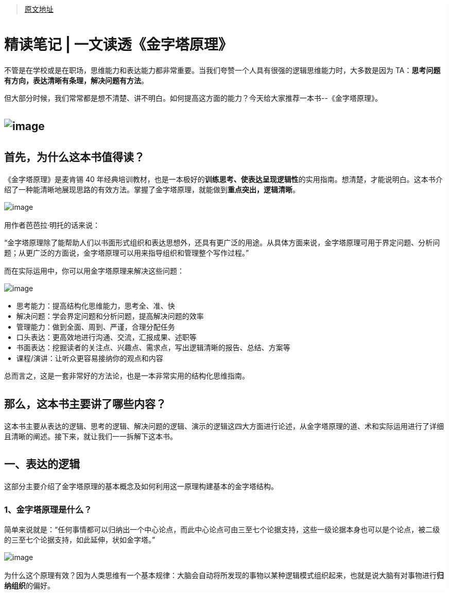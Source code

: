 > [原文地址](https://xmind.cn/blog/minto-pyramid-principle/#:~:text=1%E3%80%81%E9%87%91%E5%AD%97%E5%A1%94%E5%8E%9F%E7%90%86%E6%98%AF%E4%BB%80%E4%B9%88,%E5%BB%B6%E4%BC%B8%EF%BC%8C%E7%8A%B6%E5%A6%82%E9%87%91%E5%AD%97%E5%A1%94%E3%80%82%E2%80%9D)

# 精读笔记 | 一文读透《金字塔原理》

不管是在学校或是在职场，思维能力和表达能力都非常重要。当我们夸赞一个人具有很强的逻辑思维能力时，大多数是因为 TA：**思考问题有方向，表达清晰有条理，解决问题有方法**。

但大部分时候，我们常常都是想不清楚、讲不明白。如何提高这方面的能力？今天给大家推荐一本书--《金字塔原理》。

## ![image](https://s3.cn-north-1.amazonaws.com.cn/assets.xmind.cn/uploads/img/c486d5934bf2322f095e0b09089d801f.png)

## 首先，为什么这本书值得读？

《金字塔原理》是麦肯锡 40 年经典培训教材，也是一本极好的**训练思考、使表达呈现逻辑性**的实用指南。想清楚，才能说明白。这本书介绍了一种能清晰地展现思路的有效方法。掌握了金字塔原理，就能做到**重点突出，逻辑清晰**。

![image](https://s3.cn-north-1.amazonaws.com.cn/assets.xmind.cn/uploads/img/f5a900b8cfca6ff45cbf0dcd35c620c6.jpeg)

用作者芭芭拉·明托的话来说：

“金字塔原理除了能帮助人们以书面形式组织和表达思想外，还具有更广泛的用途。从具体方面来说，金字塔原理可用于界定问题、分析问题；从更广泛的方面说，金字塔原理可以用来指导组织和管理整个写作过程。”

而在实际运用中，你可以用金字塔原理来解决这些问题：

![image](https://s3.cn-north-1.amazonaws.com.cn/assets.xmind.cn/uploads/img/7393245a8b173d9df18e5bea4814e2cf.png)

- 思考能力：提高结构化思维能力，思考全、准、快
- 解决问题：学会界定问题和分析问题，提高解决问题的效率
- 管理能力：做到全面、周到、严谨，合理分配任务
- 口头表达：更高效地进行沟通、交流，汇报成果、述职等
- 书面表达：挖掘读者的关注点、兴趣点、需求点，写出逻辑清晰的报告、总结、方案等
- 课程/演讲：让听众更容易接纳你的观点和内容

总而言之，这是一套非常好的方法论，也是一本非常实用的结构化思维指南。

## 那么，这本书主要讲了哪些内容？

这本书主要从表达的逻辑、思考的逻辑、解决问题的逻辑、演示的逻辑这四大方面进行论述，从金字塔原理的道、术和实际运用进行了详细且清晰的阐述。接下来，就让我们一一拆解下这本书。

## 一、表达的逻辑

这部分主要介绍了金字塔原理的基本概念及如何利用这一原理构建基本的金字塔结构。

### 1、金字塔原理是什么？

简单来说就是：“任何事情都可以归纳出一个中心论点，而此中心论点可由三至七个论据支持，这些一级论据本身也可以是个论点，被二级的三至七个论据支持，如此延伸，状如金字塔。”

![image](https://s3.cn-north-1.amazonaws.com.cn/assets.xmind.cn/uploads/img/f59cc36183e71e113bf8a9281754e89e.png)

为什么这个原理有效？因为人类思维有一个基本规律：大脑会自动将所发现的事物以某种逻辑模式组织起来，也就是说大脑有对事物进行**归纳组织**的偏好。
